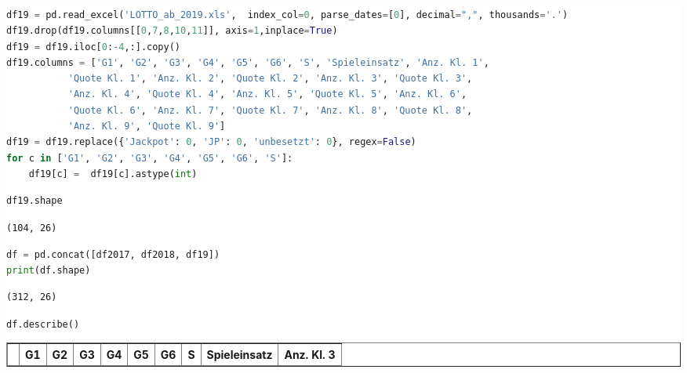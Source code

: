 


```python
df19 = pd.read_excel('LOTTO_ab_2019.xls',  index_col=0, parse_dates=[0], decimal=",", thousands='.')
df19.drop(df19.columns[[0,7,8,10,11]], axis=1,inplace=True)
df19 = df19.iloc[0:-4,:].copy()
df19.columns = ['G1', 'G2', 'G3', 'G4', 'G5', 'G6', 'S', 'Spieleinsatz', 'Anz. Kl. 1',
           'Quote Kl. 1', 'Anz. Kl. 2', 'Quote Kl. 2', 'Anz. Kl. 3', 'Quote Kl. 3',
           'Anz. Kl. 4', 'Quote Kl. 4', 'Anz. Kl. 5', 'Quote Kl. 5', 'Anz. Kl. 6',
           'Quote Kl. 6', 'Anz. Kl. 7', 'Quote Kl. 7', 'Anz. Kl. 8', 'Quote Kl. 8',
           'Anz. Kl. 9', 'Quote Kl. 9']
df19 = df19.replace({'Jackpot': 0, 'JP': 0, 'unbesetzt': 0}, regex=False)
for c in ['G1', 'G2', 'G3', 'G4', 'G5', 'G6', 'S']:
    df19[c] =  df19[c].astype(int)

```


```python
df19.shape
```




    (104, 26)




```python
df = pd.concat([df2017, df2018, df19])
print(df.shape)
```

    (312, 26)
    


```python
df.describe()
```




<div>
<style scoped>
    .dataframe tbody tr th:only-of-type {
        vertical-align: middle;
    }

    .dataframe tbody tr th {
        vertical-align: top;
    }

    .dataframe thead th {
        text-align: right;
    }
</style>
<table border="1" class="dataframe">
  <thead>
    <tr style="text-align: right;">
      <th></th>
      <th>G1</th>
      <th>G2</th>
      <th>G3</th>
      <th>G4</th>
      <th>G5</th>
      <th>G6</th>
      <th>S</th>
      <th>Spieleinsatz</th>
      <th>Anz. Kl. 3</th>